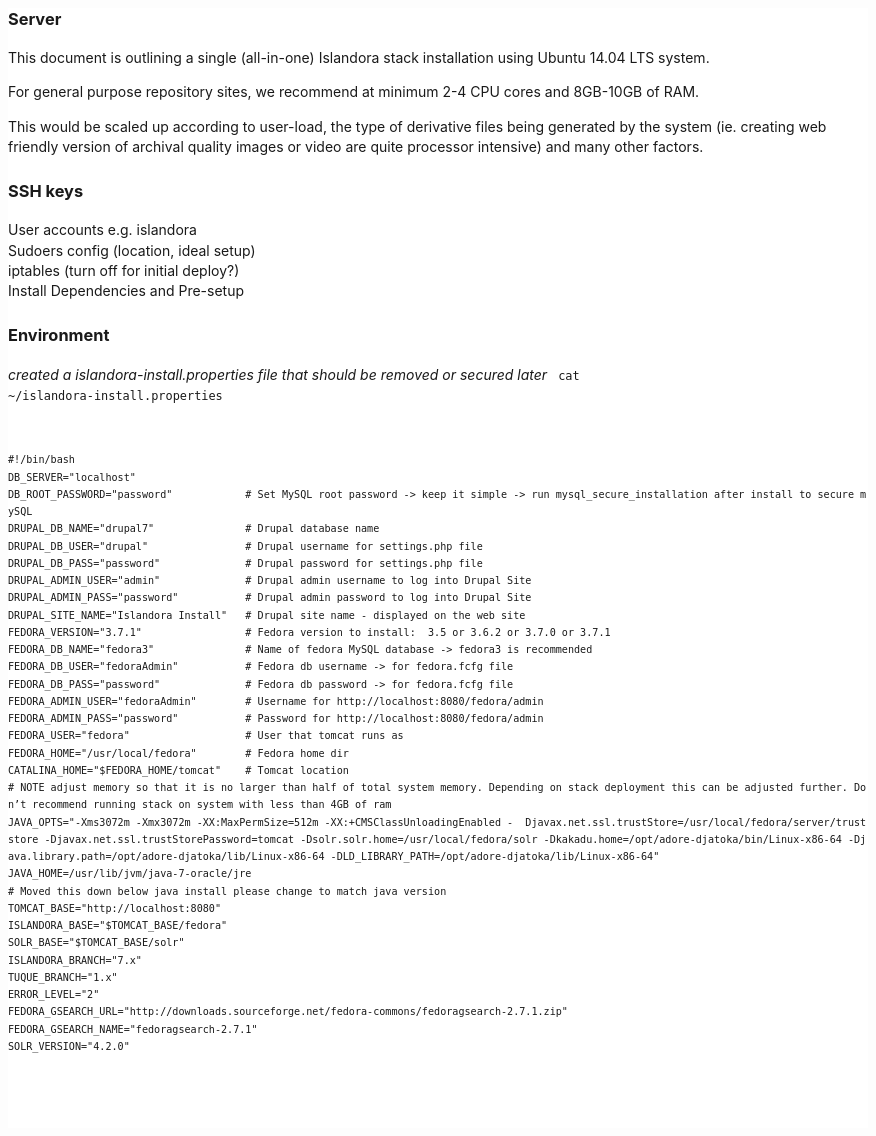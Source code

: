 ### Server
This document is outlining a single (all-in-one) Islandora stack installation using Ubuntu 14.04 LTS system.

For general purpose repository sites, we recommend at minimum 2-4 CPU cores and 8GB-10GB of RAM.

This would be scaled up according to user-load, the type of derivative files being generated by the system (ie. creating web friendly version of archival quality images or video are quite processor intensive) and many other factors.  

### SSH keys
User accounts e.g. islandora  
Sudoers config (location, ideal setup)  
iptables (turn off for initial deploy?)  
Install Dependencies and Pre-setup   

### Environment
_created a islandora-install.properties file that should be removed or secured later_
<code>
cat ~/islandora-install.properties

    #!/bin/bash
    DB_SERVER="localhost"
    DB_ROOT_PASSWORD="password"            # Set MySQL root password -> keep it simple -> run mysql_secure_installation after install to secure mySQL
    DRUPAL_DB_NAME="drupal7"               # Drupal database name
    DRUPAL_DB_USER="drupal"                # Drupal username for settings.php file
    DRUPAL_DB_PASS="password"              # Drupal password for settings.php file
    DRUPAL_ADMIN_USER="admin"              # Drupal admin username to log into Drupal Site
    DRUPAL_ADMIN_PASS="password"           # Drupal admin password to log into Drupal Site
    DRUPAL_SITE_NAME="Islandora Install"   # Drupal site name - displayed on the web site
    FEDORA_VERSION="3.7.1"                 # Fedora version to install:  3.5 or 3.6.2 or 3.7.0 or 3.7.1
    FEDORA_DB_NAME="fedora3"               # Name of fedora MySQL database -> fedora3 is recommended
    FEDORA_DB_USER="fedoraAdmin"           # Fedora db username -> for fedora.fcfg file
    FEDORA_DB_PASS="password"              # Fedora db password -> for fedora.fcfg file
    FEDORA_ADMIN_USER="fedoraAdmin"        # Username for http://localhost:8080/fedora/admin
    FEDORA_ADMIN_PASS="password"           # Password for http://localhost:8080/fedora/admin
    FEDORA_USER="fedora"                   # User that tomcat runs as
    FEDORA_HOME="/usr/local/fedora"        # Fedora home dir
    CATALINA_HOME="$FEDORA_HOME/tomcat"    # Tomcat location
    # NOTE adjust memory so that it is no larger than half of total system memory. Depending on stack deployment this can be adjusted further. Don’t recommend running stack on system with less than 4GB of ram
    JAVA_OPTS="-Xms3072m -Xmx3072m -XX:MaxPermSize=512m -XX:+CMSClassUnloadingEnabled -  Djavax.net.ssl.trustStore=/usr/local/fedora/server/truststore -Djavax.net.ssl.trustStorePassword=tomcat -Dsolr.solr.home=/usr/local/fedora/solr -Dkakadu.home=/opt/adore-djatoka/bin/Linux-x86-64 -Djava.library.path=/opt/adore-djatoka/lib/Linux-x86-64 -DLD_LIBRARY_PATH=/opt/adore-djatoka/lib/Linux-x86-64"
    JAVA_HOME=/usr/lib/jvm/java-7-oracle/jre  
    # Moved this down below java install please change to match java version
    TOMCAT_BASE="http://localhost:8080"
    ISLANDORA_BASE="$TOMCAT_BASE/fedora"
    SOLR_BASE="$TOMCAT_BASE/solr"
    ISLANDORA_BRANCH="7.x"
    TUQUE_BRANCH="1.x"
    ERROR_LEVEL="2"
    FEDORA_GSEARCH_URL="http://downloads.sourceforge.net/fedora-commons/fedoragsearch-2.7.1.zip"
    FEDORA_GSEARCH_NAME="fedoragsearch-2.7.1"
    SOLR_VERSION="4.2.0"